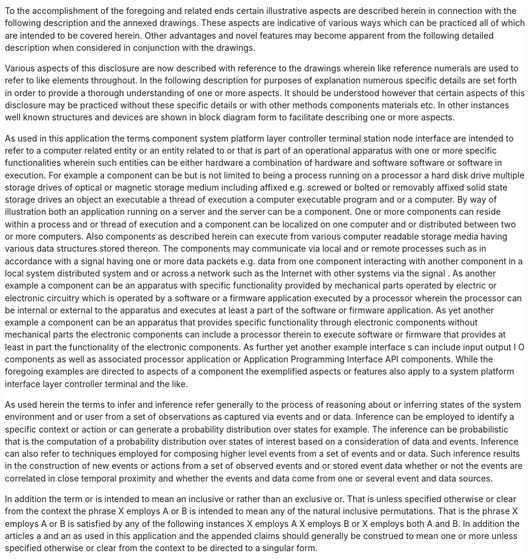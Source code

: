 To the accomplishment of the foregoing and related ends certain illustrative aspects are described herein in connection with the following description and the annexed drawings. These aspects are indicative of various ways which can be practiced all of which are intended to be covered herein. Other advantages and novel features may become apparent from the following detailed description when considered in conjunction with the drawings.

Various aspects of this disclosure are now described with reference to the drawings wherein like reference numerals are used to refer to like elements throughout. In the following description for purposes of explanation numerous specific details are set forth in order to provide a thorough understanding of one or more aspects. It should be understood however that certain aspects of this disclosure may be practiced without these specific details or with other methods components materials etc. In other instances well known structures and devices are shown in block diagram form to facilitate describing one or more aspects.

As used in this application the terms component system platform layer controller terminal station node interface are intended to refer to a computer related entity or an entity related to or that is part of an operational apparatus with one or more specific functionalities wherein such entities can be either hardware a combination of hardware and software software or software in execution. For example a component can be but is not limited to being a process running on a processor a hard disk drive multiple storage drives of optical or magnetic storage medium including affixed e.g. screwed or bolted or removably affixed solid state storage drives an object an executable a thread of execution a computer executable program and or a computer. By way of illustration both an application running on a server and the server can be a component. One or more components can reside within a process and or thread of execution and a component can be localized on one computer and or distributed between two or more computers. Also components as described herein can execute from various computer readable storage media having various data structures stored thereon. The components may communicate via local and or remote processes such as in accordance with a signal having one or more data packets e.g. data from one component interacting with another component in a local system distributed system and or across a network such as the Internet with other systems via the signal . As another example a component can be an apparatus with specific functionality provided by mechanical parts operated by electric or electronic circuitry which is operated by a software or a firmware application executed by a processor wherein the processor can be internal or external to the apparatus and executes at least a part of the software or firmware application. As yet another example a component can be an apparatus that provides specific functionality through electronic components without mechanical parts the electronic components can include a processor therein to execute software or firmware that provides at least in part the functionality of the electronic components. As further yet another example interface s can include input output I O components as well as associated processor application or Application Programming Interface API components. While the foregoing examples are directed to aspects of a component the exemplified aspects or features also apply to a system platform interface layer controller terminal and the like.

As used herein the terms to infer and inference refer generally to the process of reasoning about or inferring states of the system environment and or user from a set of observations as captured via events and or data. Inference can be employed to identify a specific context or action or can generate a probability distribution over states for example. The inference can be probabilistic that is the computation of a probability distribution over states of interest based on a consideration of data and events. Inference can also refer to techniques employed for composing higher level events from a set of events and or data. Such inference results in the construction of new events or actions from a set of observed events and or stored event data whether or not the events are correlated in close temporal proximity and whether the events and data come from one or several event and data sources.

In addition the term or is intended to mean an inclusive or rather than an exclusive or. That is unless specified otherwise or clear from the context the phrase X employs A or B is intended to mean any of the natural inclusive permutations. That is the phrase X employs A or B is satisfied by any of the following instances X employs A X employs B or X employs both A and B. In addition the articles a and an as used in this application and the appended claims should generally be construed to mean one or more unless specified otherwise or clear from the context to be directed to a singular form.
